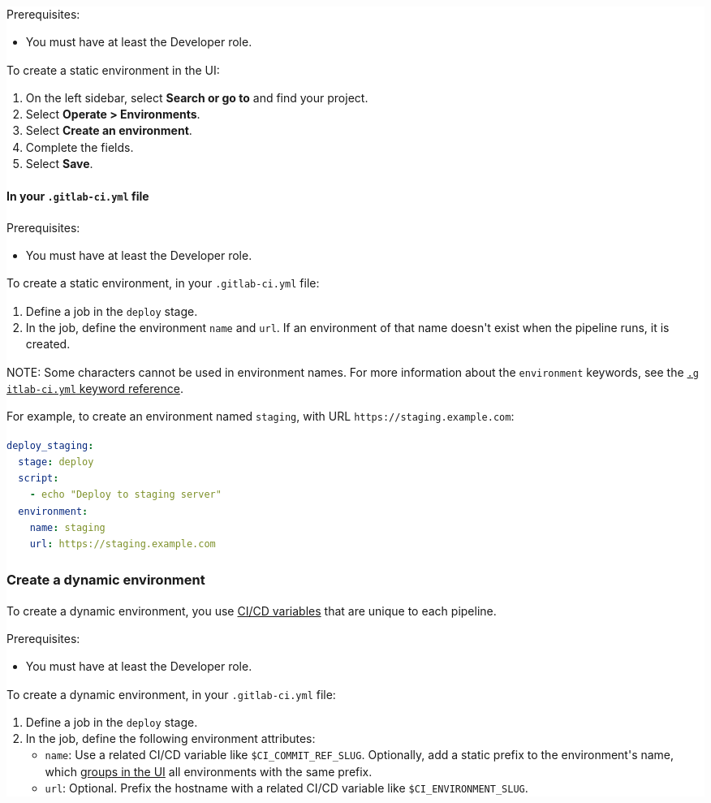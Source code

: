 Prerequisites:

- You must have at least the Developer role.

To create a static environment in the UI:

1. On the left sidebar, select **Search or go to** and find your project.
1. Select **Operate > Environments**.
1. Select **Create an environment**.
1. Complete the fields.
1. Select **Save**.

#### In your `.gitlab-ci.yml` file

Prerequisites:

- You must have at least the Developer role.

To create a static environment, in your `.gitlab-ci.yml` file:

1. Define a job in the `deploy` stage.
1. In the job, define the environment `name` and `url`. If an
   environment of that name doesn't exist when the pipeline runs, it is created.

NOTE:
Some characters cannot be used in environment names. For more information about the
`environment` keywords, see the [`.gitlab-ci.yml` keyword reference](../yaml/index.md#environment).

For example, to create an environment named `staging`, with URL `https://staging.example.com`:

```yaml
deploy_staging:
  stage: deploy
  script:
    - echo "Deploy to staging server"
  environment:
    name: staging
    url: https://staging.example.com
```

### Create a dynamic environment

To create a dynamic environment, you use [CI/CD variables](#cicd-variables) that are
unique to each pipeline.

Prerequisites:

- You must have at least the Developer role.

To create a dynamic environment, in your `.gitlab-ci.yml` file:

1. Define a job in the `deploy` stage.
1. In the job, define the following environment attributes:
   - `name`: Use a related CI/CD variable like `$CI_COMMIT_REF_SLUG`. Optionally, add a static
     prefix to the environment's name, which [groups in the UI](#group-similar-environments) all
     environments with the same prefix.
   - `url`: Optional. Prefix the hostname with a related CI/CD variable like `$CI_ENVIRONMENT_SLUG`.
